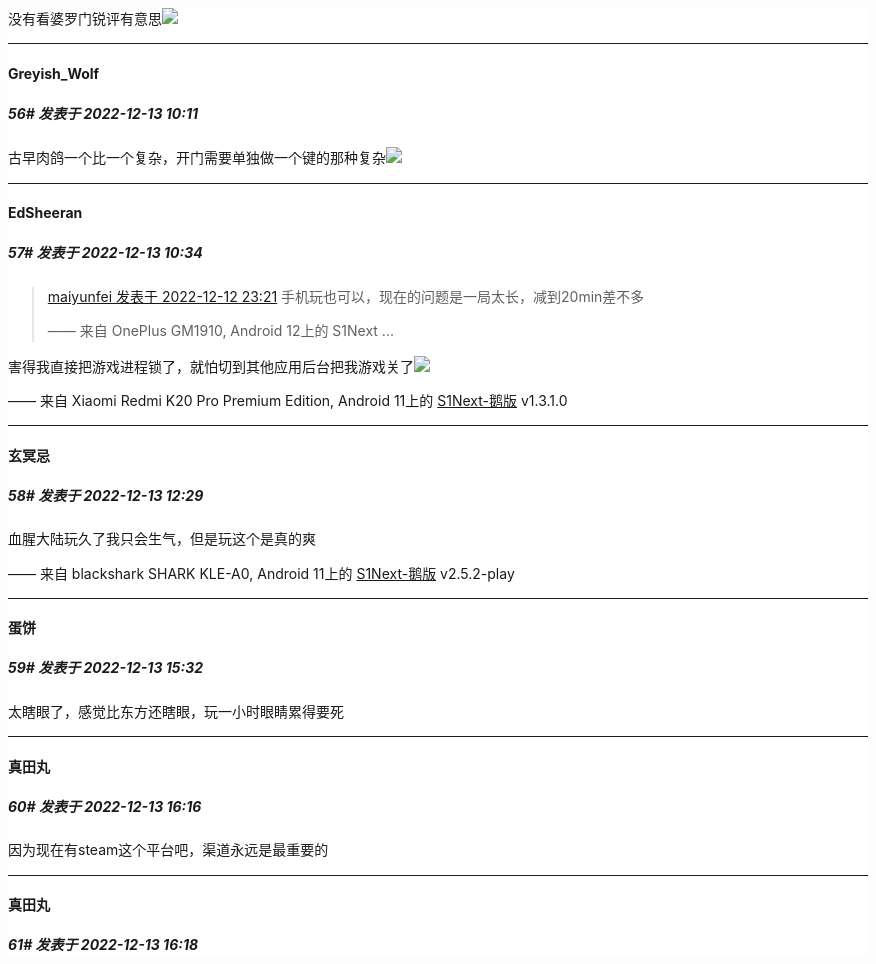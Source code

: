 没有看婆罗门锐评有意思<img src="https://static.saraba1st.com/image/smiley/face2017/067.png" referrerpolicy="no-referrer">

*****

####  Greyish_Wolf  
##### 56#       发表于 2022-12-13 10:11

古早肉鸽一个比一个复杂，开门需要单独做一个键的那种复杂<img src="https://static.saraba1st.com/image/smiley/face2017/009.gif" referrerpolicy="no-referrer">

*****

####  EdSheeran  
##### 57#       发表于 2022-12-13 10:34

<blockquote><a href="httphttps://bbs.saraba1st.com/2b/forum.php?mod=redirect&amp;goto=findpost&amp;pid=58913287&amp;ptid=2109595" target="_blank">maiyunfei 发表于 2022-12-12 23:21</a>
手机玩也可以，现在的问题是一局太长，减到20min差不多

—— 来自 OnePlus GM1910, Android 12上的 S1Next ...</blockquote>
害得我直接把游戏进程锁了，就怕切到其他应用后台把我游戏关了<img src="https://static.saraba1st.com/image/smiley/face2017/049.png" referrerpolicy="no-referrer">

—— 来自 Xiaomi Redmi K20 Pro Premium Edition, Android 11上的 [S1Next-鹅版](https://github.com/ykrank/S1-Next/releases) v1.3.1.0

*****

####  玄冥忌  
##### 58#       发表于 2022-12-13 12:29

血腥大陆玩久了我只会生气，但是玩这个是真的爽

—— 来自 blackshark SHARK KLE-A0, Android 11上的 [S1Next-鹅版](https://github.com/ykrank/S1-Next/releases) v2.5.2-play

*****

####  蛋饼  
##### 59#       发表于 2022-12-13 15:32

太瞎眼了，感觉比东方还瞎眼，玩一小时眼睛累得要死

*****

####  真田丸  
##### 60#       发表于 2022-12-13 16:16

因为现在有steam这个平台吧，渠道永远是最重要的



*****

####  真田丸  
##### 61#       发表于 2022-12-13 16:18
